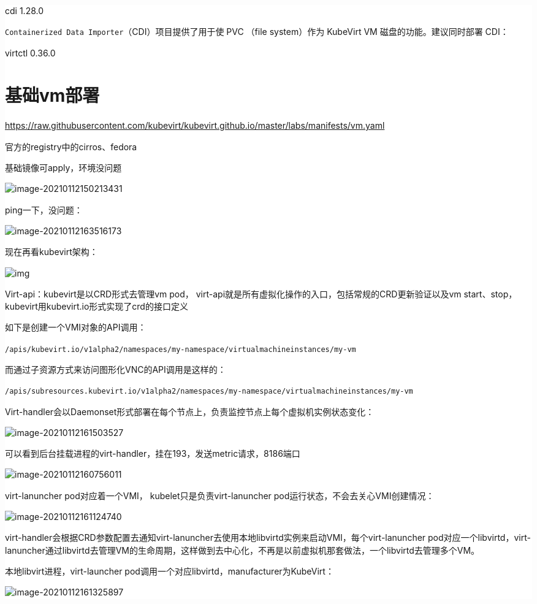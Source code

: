 cdi 1.28.0 

`Containerized Data Importer`（CDI）项目提供了用于使 PVC （file system）作为 KubeVirt VM 磁盘的功能。建议同时部署 CDI：

virtctl 0.36.0

# 基础vm部署

https://raw.githubusercontent.com/kubevirt/kubevirt.github.io/master/labs/manifests/vm.yaml

官方的registry中的cirros、fedora

基础镜像可apply，环境没问题

![image-20210112150213431](C:\Users\Administrator\AppData\Roaming\Typora\typora-user-images\image-20210112150213431.png)

ping一下，没问题：

![image-20210112163516173](C:\Users\Administrator\AppData\Roaming\Typora\typora-user-images\image-20210112163516173.png)

现在再看kubevirt架构：

![img](https://pic4.zhimg.com/80/v2-959d2a9d97d85a95b4596d4650cd3477_720w.jpg)

Virt-api：kubevirt是以CRD形式去管理vm pod， virt-api就是所有虚拟化操作的入口，包括常规的CRD更新验证以及vm start、stop，kubevirt用kubevirt.io形式实现了crd的接口定义

如下是创建一个VMI对象的API调用：

```
/apis/kubevirt.io/v1alpha2/namespaces/my-namespace/virtualmachineinstances/my-vm
```


而通过子资源方式来访问图形化VNC的API调用是这样的：

```
/apis/subresources.kubevirt.io/v1alpha2/namespaces/my-namespace/virtualmachineinstances/my-vm
```

Virt-handler会以Daemonset形式部署在每个节点上，负责监控节点上每个虚拟机实例状态变化：

![image-20210112161503527](C:\Users\Administrator\AppData\Roaming\Typora\typora-user-images\image-20210112161503527.png)

可以看到后台挂载进程的virt-handler，挂在193，发送metric请求，8186端口

![image-20210112160756011](C:\Users\Administrator\AppData\Roaming\Typora\typora-user-images\image-20210112160756011.png)

virt-lanuncher pod对应着一个VMI， kubelet只是负责virt-lanuncher pod运行状态，不会去关心VMI创建情况：

![image-20210112161124740](C:\Users\Administrator\AppData\Roaming\Typora\typora-user-images\image-20210112161124740.png)

virt-handler会根据CRD参数配置去通知virt-lanuncher去使用本地libvirtd实例来启动VMI，每个virt-lanuncher pod对应一个libvirtd，virt-lanuncher通过libvirtd去管理VM的生命周期，这样做到去中心化，不再是以前虚拟机那套做法，一个libvirtd去管理多个VM。

本地libvirt进程，virt-launcher pod调用一个对应libvirtd，manufacturer为KubeVirt：

![image-20210112161325897](C:\Users\Administrator\AppData\Roaming\Typora\typora-user-images\image-20210112161325897.png)
